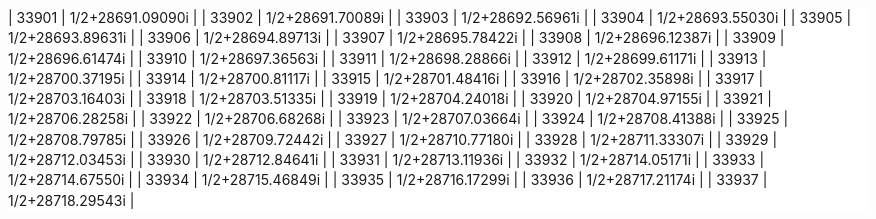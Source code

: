 |  33901 | 1/2+28691.09090i |
|  33902 | 1/2+28691.70089i |
|  33903 | 1/2+28692.56961i |
|  33904 | 1/2+28693.55030i |
|  33905 | 1/2+28693.89631i |
|  33906 | 1/2+28694.89713i |
|  33907 | 1/2+28695.78422i |
|  33908 | 1/2+28696.12387i |
|  33909 | 1/2+28696.61474i |
|  33910 | 1/2+28697.36563i |
|  33911 | 1/2+28698.28866i |
|  33912 | 1/2+28699.61171i |
|  33913 | 1/2+28700.37195i |
|  33914 | 1/2+28700.81117i |
|  33915 | 1/2+28701.48416i |
|  33916 | 1/2+28702.35898i |
|  33917 | 1/2+28703.16403i |
|  33918 | 1/2+28703.51335i |
|  33919 | 1/2+28704.24018i |
|  33920 | 1/2+28704.97155i |
|  33921 | 1/2+28706.28258i |
|  33922 | 1/2+28706.68268i |
|  33923 | 1/2+28707.03664i |
|  33924 | 1/2+28708.41388i |
|  33925 | 1/2+28708.79785i |
|  33926 | 1/2+28709.72442i |
|  33927 | 1/2+28710.77180i |
|  33928 | 1/2+28711.33307i |
|  33929 | 1/2+28712.03453i |
|  33930 | 1/2+28712.84641i |
|  33931 | 1/2+28713.11936i |
|  33932 | 1/2+28714.05171i |
|  33933 | 1/2+28714.67550i |
|  33934 | 1/2+28715.46849i |
|  33935 | 1/2+28716.17299i |
|  33936 | 1/2+28717.21174i |
|  33937 | 1/2+28718.29543i |